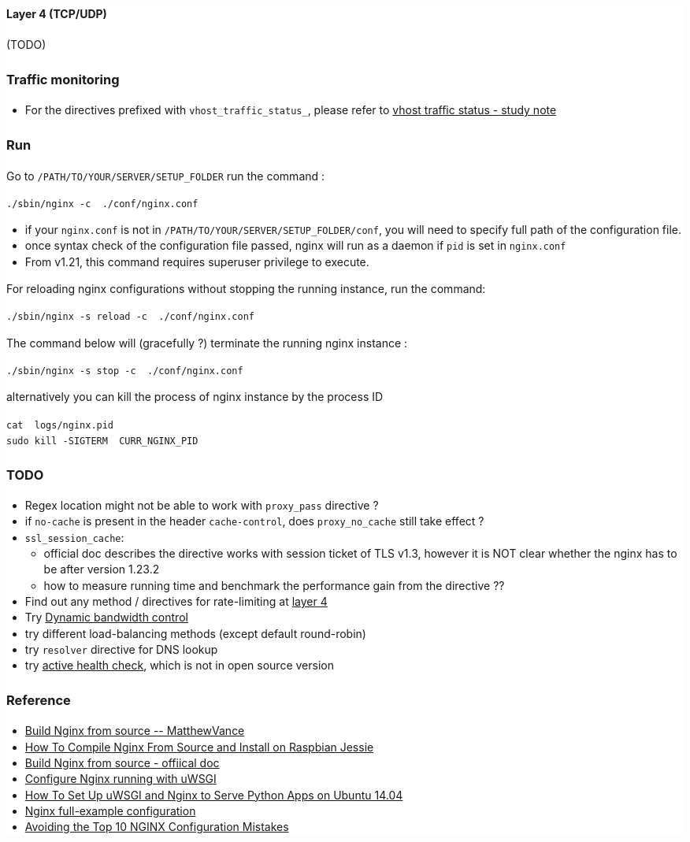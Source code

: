 #### Layer 4 (TCP/UDP)
(TODO)

### Traffic monitoring
- For the directives prefixed with `vhost_traffic_status_`, please refer to [vhost traffic status - study note](./vhost_traffic_status.md)

### Run
Go to `/PATH/TO/YOUR/SERVER/SETUP_FOLDER` run the command :

```
./sbin/nginx -c  ./conf/nginx.conf
```
- if your `nginx.conf` is not in `/PATH/TO/YOUR/SERVER/SETUP_FOLDER/conf`, you will need to specify full path of the configuration file.
- once syntax check of the configuration file passed, nginx will run as a daemon if `pid` is set in `nginx.conf`
- From v1.21, this command requires superuser privilege to execute.

For reloading nginx configurations without stopping the running instance, run the command:
```
./sbin/nginx -s reload -c  ./conf/nginx.conf
```

The command below will (gracefully ?) terminate the running nginx instance :
```
./sbin/nginx -s stop -c  ./conf/nginx.conf
```
alternatively you can kill the process of nginx instance by the process ID
```
cat  logs/nginx.pid
sudo kill -SIGTERM  CURR_NGINX_PID
```

### TODO
- Regex location might not be able to work with `proxy_pass` directive ?
- if `no-cache` is present in the header `cache-control`, does `proxy_no_cache` still take effect ?
- `ssl_session_cache`:
  - official doc describes the directive works with session ticket of TLS v1.3, however it is NOT clear whether the nginx has to be after version 1.23.2
  - how to measure running time and benchmark the performance gain from the directive ??
- Find out any method / directives for rate-limiting at [layer 4](https://en.wikipedia.org/wiki/Transport_layer)
- Try [Dynamic bandwidth control](https://docs.nginx.com/nginx/admin-guide/security-controls/controlling-access-proxied-http/#dynamic-bandwidth-control)
- try different load-balancing methods (except default round-robin)
- try `resolver` directive for DNS lookup
- try [active health check](https://docs.nginx.com/nginx/admin-guide/load-balancer/http-health-check/#active-health-checks), which is not in open source version

### Reference
* [Build Nginx from source -- MatthewVance](https://github.com/MatthewVance/nginx-build/blob/master/build-nginx.sh)
* [How To Compile Nginx From Source and Install on Raspbian Jessie](https://www.linuxbabe.com/raspberry-pi/compile-nginx-source-raspbian-jessie)
* [Build Nginx from source - offiical doc](https://docs.nginx.com/nginx/admin-guide/installing-nginx/installing-nginx-open-source/)
* [Configure Nginx running with uWSGI](https://uwsgi-docs.readthedocs.io/en/latest/tutorials/Django_and_nginx.html#basic-nginx)
* [How To Set Up uWSGI and Nginx to Serve Python Apps on Ubuntu 14.04](https://www.digitalocean.com/community/tutorials/how-to-set-up-uwsgi-and-nginx-to-serve-python-apps-on-ubuntu-14-04)
* [Nginx full-example configuration](https://www.nginx.com/resources/wiki/start/topics/examples/full/)
* [Avoiding the Top 10 NGINX Configuration Mistakes](https://www.nginx.com/blog/avoiding-top-10-nginx-configuration-mistakes/)